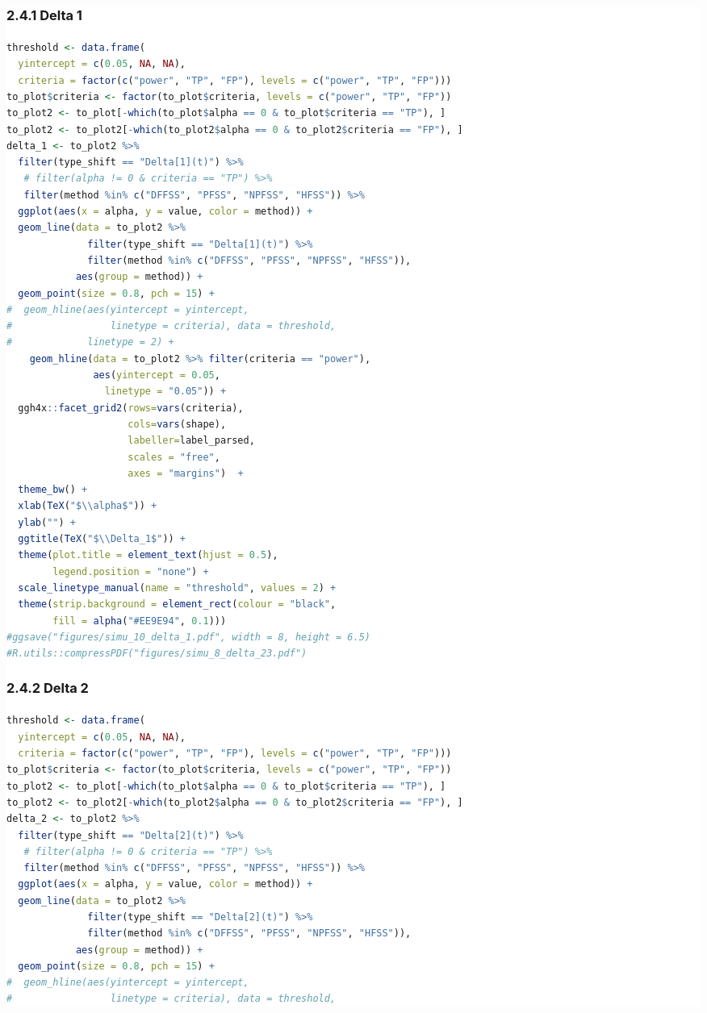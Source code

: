 ### 2.4.1 Delta 1

``` r
threshold <- data.frame(
  yintercept = c(0.05, NA, NA), 
  criteria = factor(c("power", "TP", "FP"), levels = c("power", "TP", "FP")))
to_plot$criteria <- factor(to_plot$criteria, levels = c("power", "TP", "FP"))
to_plot2 <- to_plot[-which(to_plot$alpha == 0 & to_plot$criteria == "TP"), ]
to_plot2 <- to_plot2[-which(to_plot2$alpha == 0 & to_plot2$criteria == "FP"), ]
delta_1 <- to_plot2 %>%
  filter(type_shift == "Delta[1](t)") %>%
   # filter(alpha != 0 & criteria == "TP") %>%
   filter(method %in% c("DFFSS", "PFSS", "NPFSS", "HFSS")) %>%
  ggplot(aes(x = alpha, y = value, color = method)) +
  geom_line(data = to_plot2 %>% 
              filter(type_shift == "Delta[1](t)") %>%
              filter(method %in% c("DFFSS", "PFSS", "NPFSS", "HFSS")), 
            aes(group = method)) +
  geom_point(size = 0.8, pch = 15) +
#  geom_hline(aes(yintercept = yintercept, 
#                 linetype = criteria), data = threshold,
#             linetype = 2) +
    geom_hline(data = to_plot2 %>% filter(criteria == "power"), 
               aes(yintercept = 0.05, 
                 linetype = "0.05")) +
  ggh4x::facet_grid2(rows=vars(criteria),
                     cols=vars(shape),
                     labeller=label_parsed,
                     scales = "free", 
                     axes = "margins")  +
  theme_bw() +
  xlab(TeX("$\\alpha$")) +
  ylab("") +
  ggtitle(TeX("$\\Delta_1$")) +
  theme(plot.title = element_text(hjust = 0.5),
        legend.position = "none") +
  scale_linetype_manual(name = "threshold", values = 2) +
  theme(strip.background = element_rect(colour = "black", 
        fill = alpha("#EE9E94", 0.1)))
#ggsave("figures/simu_10_delta_1.pdf", width = 8, height = 6.5)
#R.utils::compressPDF("figures/simu_8_delta_23.pdf")
```

### 2.4.2 Delta 2

``` r
threshold <- data.frame(
  yintercept = c(0.05, NA, NA), 
  criteria = factor(c("power", "TP", "FP"), levels = c("power", "TP", "FP")))
to_plot$criteria <- factor(to_plot$criteria, levels = c("power", "TP", "FP"))
to_plot2 <- to_plot[-which(to_plot$alpha == 0 & to_plot$criteria == "TP"), ]
to_plot2 <- to_plot2[-which(to_plot2$alpha == 0 & to_plot2$criteria == "FP"), ]
delta_2 <- to_plot2 %>%
  filter(type_shift == "Delta[2](t)") %>%
   # filter(alpha != 0 & criteria == "TP") %>%
   filter(method %in% c("DFFSS", "PFSS", "NPFSS", "HFSS")) %>%
  ggplot(aes(x = alpha, y = value, color = method)) +
  geom_line(data = to_plot2 %>% 
              filter(type_shift == "Delta[2](t)") %>%
              filter(method %in% c("DFFSS", "PFSS", "NPFSS", "HFSS")), 
            aes(group = method)) +
  geom_point(size = 0.8, pch = 15) +
#  geom_hline(aes(yintercept = yintercept, 
#                 linetype = criteria), data = threshold,
```